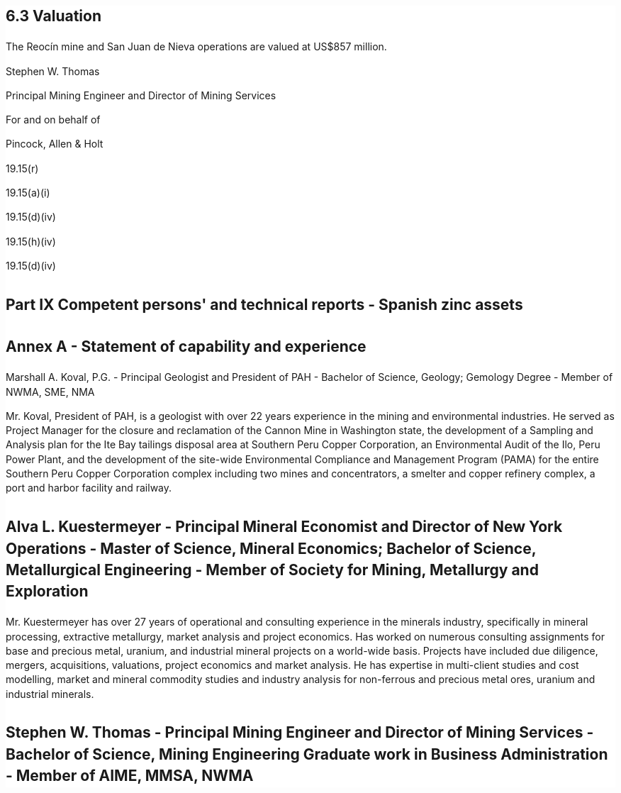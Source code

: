 ## 6.3 Valuation

The Reocín mine and San Juan de Nieva operations are valued at US$857 million.



Stephen W. Thomas

Principal Mining Engineer and Director of Mining Services

For and on behalf of

Pincock, Allen &amp; Holt

19.15(r)

19.15(a)(i)

19.15(d)(iv)

19.15(h)(iv)

19.15(d)(iv)

## Part IX  Competent persons' and technical reports - Spanish zinc assets

## Annex A - Statement of capability and experience

Marshall A. Koval, P.G. - Principal Geologist and President of PAH - Bachelor of Science, Geology; Gemology Degree - Member of NWMA, SME, NMA

Mr. Koval, President of PAH, is a geologist with over 22 years experience in the mining and environmental industries. He served as Project Manager for the closure and reclamation of the Cannon Mine in Washington state, the development of a Sampling and Analysis plan for the Ite Bay tailings disposal area at Southern Peru Copper Corporation, an Environmental Audit of the Ilo, Peru Power Plant, and the development of the site-wide Environmental Compliance and Management Program (PAMA) for the entire Southern Peru Copper Corporation complex including two mines and concentrators, a smelter and copper refinery complex, a port and harbor facility and railway.

## Alva L. Kuestermeyer - Principal Mineral Economist and Director of New York Operations - Master of Science, Mineral Economics; Bachelor of Science, Metallurgical Engineering - Member of Society for Mining, Metallurgy and Exploration

Mr.  Kuestermeyer  has  over  27  years  of  operational  and  consulting  experience  in  the  minerals  industry,  specifically  in  mineral processing, extractive metallurgy, market analysis and project economics. Has worked on numerous consulting assignments for base and precious metal, uranium, and industrial mineral projects on a world-wide basis. Projects have included due diligence, mergers, acquisitions, valuations, project economics and market analysis. He has expertise in multi-client studies and cost modelling, market and mineral commodity studies and industry analysis for non-ferrous and precious metal ores, uranium and industrial minerals.

## Stephen W. Thomas - Principal Mining Engineer and Director of Mining Services - Bachelor of Science, Mining Engineering Graduate work in Business Administration - Member of AIME, MMSA, NWMA
